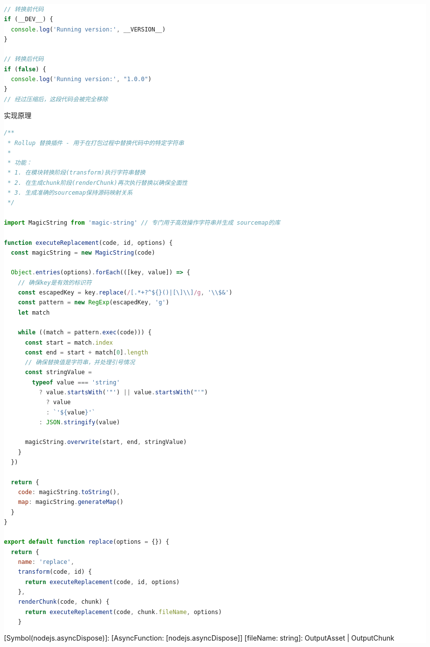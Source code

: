 ```js
// 转换前代码
if (__DEV__) {
  console.log('Running version:', __VERSION__)
}

// 转换后代码
if (false) {
  console.log('Running version:', "1.0.0")
}
// 经过压缩后，这段代码会被完全移除
```
实现原理
```js
/**
 * Rollup 替换插件 - 用于在打包过程中替换代码中的特定字符串
 *
 * 功能：
 * 1. 在模块转换阶段(transform)执行字符串替换
 * 2. 在生成chunk阶段(renderChunk)再次执行替换以确保全面性
 * 3. 生成准确的sourcemap保持源码映射关系
 */

import MagicString from 'magic-string' // 专门用于高效操作字符串并生成 sourcemap的库

function executeReplacement(code, id, options) {
  const magicString = new MagicString(code)

  Object.entries(options).forEach(([key, value]) => {
    // 确保key是有效的标识符
    const escapedKey = key.replace(/[.*+?^${}()|[\]\\]/g, '\\$&')
    const pattern = new RegExp(escapedKey, 'g')
    let match

    while ((match = pattern.exec(code))) {
      const start = match.index
      const end = start + match[0].length
      // 确保替换值是字符串，并处理引号情况
      const stringValue =
        typeof value === 'string'
          ? value.startsWith('"') || value.startsWith("'")
            ? value
            : `'${value}'`
          : JSON.stringify(value)

      magicString.overwrite(start, end, stringValue)
    }
  })

  return {
    code: magicString.toString(),
    map: magicString.generateMap()
  }
}

export default function replace(options = {}) {
  return {
    name: 'replace',
    transform(code, id) {
      return executeReplacement(code, id, options)
    },
    renderChunk(code, chunk) {
      return executeReplacement(code, chunk.fileName, options)
    }
```

  [Symbol(nodejs.asyncDispose)]: [AsyncFunction: [nodejs.asyncDispose]]
  [fileName: string]: OutputAsset | OutputChunk